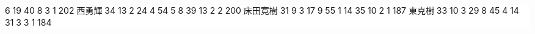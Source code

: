 <td style="text-align: right;">6</td>
<td style="text-align: right;">19</td>
<td style="text-align: right;">40</td>
<td style="text-align: right;">8</td>
<td style="text-align: right;">3</td>
<td style="text-align: right;">1</td>
<td style="text-align: right;">202</td>
</tr>
<tr class="odd">
<td style="text-align: left;">西勇輝</td>
<td style="text-align: right;">34</td>
<td style="text-align: right;">13</td>
<td style="text-align: right;">2</td>
<td style="text-align: right;">24</td>
<td style="text-align: right;">4</td>
<td style="text-align: right;">54</td>
<td style="text-align: right;">5</td>
<td style="text-align: right;">8</td>
<td style="text-align: right;">39</td>
<td style="text-align: right;">13</td>
<td style="text-align: right;">2</td>
<td style="text-align: right;">2</td>
<td style="text-align: right;">200</td>
</tr>
<tr class="even">
<td style="text-align: left;">床田寛樹</td>
<td style="text-align: right;">31</td>
<td style="text-align: right;">9</td>
<td style="text-align: right;">3</td>
<td style="text-align: right;">17</td>
<td style="text-align: right;">9</td>
<td style="text-align: right;">55</td>
<td style="text-align: right;">1</td>
<td style="text-align: right;">14</td>
<td style="text-align: right;">35</td>
<td style="text-align: right;">10</td>
<td style="text-align: right;">2</td>
<td style="text-align: right;">1</td>
<td style="text-align: right;">187</td>
</tr>
<tr class="odd">
<td style="text-align: left;">東克樹</td>
<td style="text-align: right;">33</td>
<td style="text-align: right;">10</td>
<td style="text-align: right;">3</td>
<td style="text-align: right;">29</td>
<td style="text-align: right;">8</td>
<td style="text-align: right;">45</td>
<td style="text-align: right;">4</td>
<td style="text-align: right;">14</td>
<td style="text-align: right;">31</td>
<td style="text-align: right;">3</td>
<td style="text-align: right;">3</td>
<td style="text-align: right;">1</td>
<td style="text-align: right;">184</td>
</tr>
</tbody>
</table>
